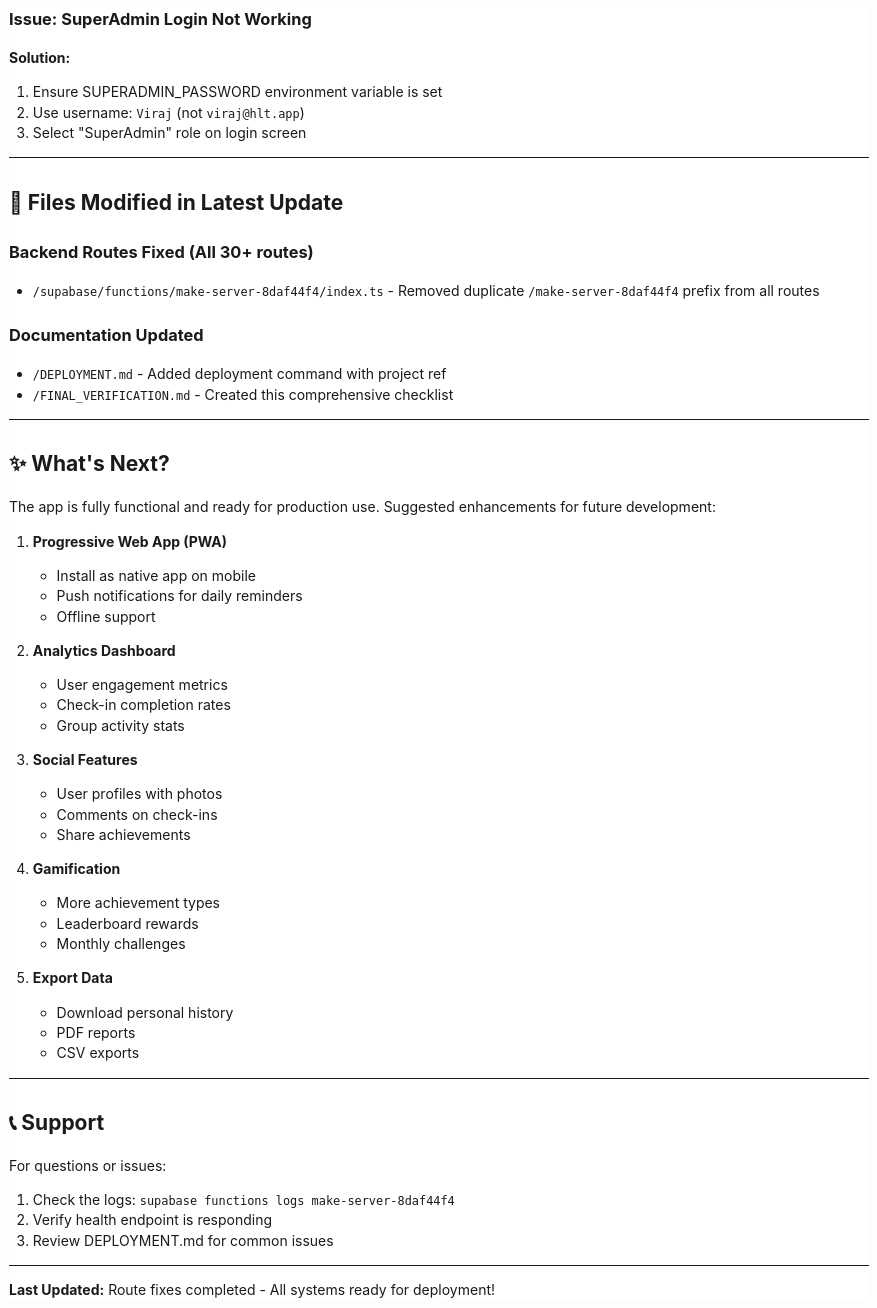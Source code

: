 ### Issue: SuperAdmin Login Not Working
**Solution:** 
1. Ensure SUPERADMIN_PASSWORD environment variable is set
2. Use username: `Viraj` (not `viraj@hlt.app`)
3. Select "SuperAdmin" role on login screen

---

## 📝 Files Modified in Latest Update

### Backend Routes Fixed (All 30+ routes)
- `/supabase/functions/make-server-8daf44f4/index.ts` - Removed duplicate `/make-server-8daf44f4` prefix from all routes

### Documentation Updated
- `/DEPLOYMENT.md` - Added deployment command with project ref
- `/FINAL_VERIFICATION.md` - Created this comprehensive checklist

---

## ✨ What's Next?

The app is fully functional and ready for production use. Suggested enhancements for future development:

1. **Progressive Web App (PWA)**
   - Install as native app on mobile
   - Push notifications for daily reminders
   - Offline support

2. **Analytics Dashboard**
   - User engagement metrics
   - Check-in completion rates
   - Group activity stats

3. **Social Features**
   - User profiles with photos
   - Comments on check-ins
   - Share achievements

4. **Gamification**
   - More achievement types
   - Leaderboard rewards
   - Monthly challenges

5. **Export Data**
   - Download personal history
   - PDF reports
   - CSV exports

---

## 📞 Support

For questions or issues:
1. Check the logs: `supabase functions logs make-server-8daf44f4`
2. Verify health endpoint is responding
3. Review DEPLOYMENT.md for common issues

---

**Last Updated:** Route fixes completed - All systems ready for deployment!
